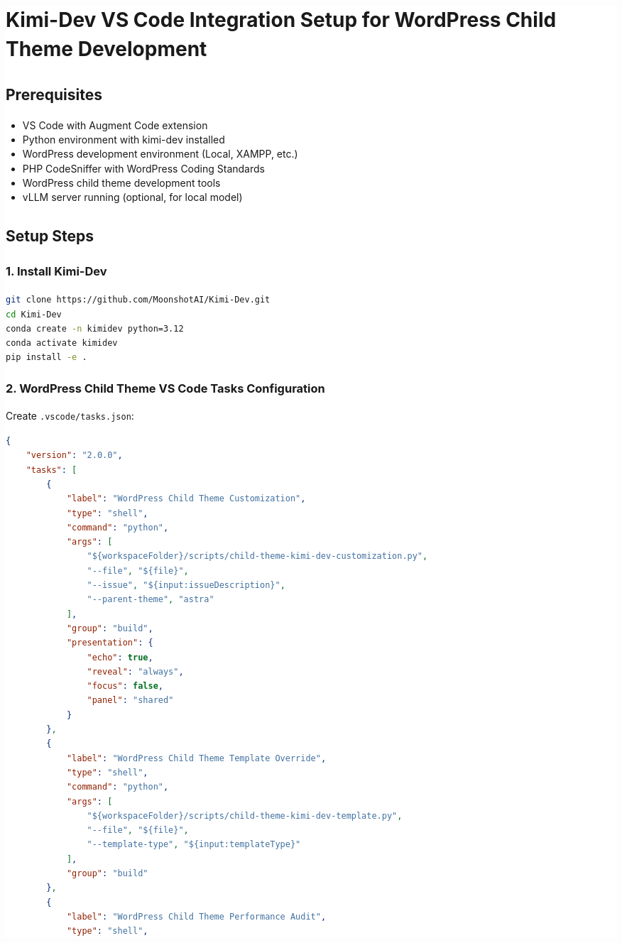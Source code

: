 # Kimi-Dev VS Code Integration Setup for WordPress Child Theme Development

## Prerequisites
- VS Code with Augment Code extension
- Python environment with kimi-dev installed
- WordPress development environment (Local, XAMPP, etc.)
- PHP CodeSniffer with WordPress Coding Standards
- WordPress child theme development tools
- vLLM server running (optional, for local model)

## Setup Steps

### 1. Install Kimi-Dev
```bash
git clone https://github.com/MoonshotAI/Kimi-Dev.git
cd Kimi-Dev
conda create -n kimidev python=3.12
conda activate kimidev
pip install -e .
```

### 2. WordPress Child Theme VS Code Tasks Configuration
Create `.vscode/tasks.json`:

```json
{
    "version": "2.0.0",
    "tasks": [
        {
            "label": "WordPress Child Theme Customization",
            "type": "shell",
            "command": "python",
            "args": [
                "${workspaceFolder}/scripts/child-theme-kimi-dev-customization.py",
                "--file", "${file}",
                "--issue", "${input:issueDescription}",
                "--parent-theme", "astra"
            ],
            "group": "build",
            "presentation": {
                "echo": true,
                "reveal": "always",
                "focus": false,
                "panel": "shared"
            }
        },
        {
            "label": "WordPress Child Theme Template Override",
            "type": "shell",
            "command": "python",
            "args": [
                "${workspaceFolder}/scripts/child-theme-kimi-dev-template.py",
                "--file", "${file}",
                "--template-type", "${input:templateType}"
            ],
            "group": "build"
        },
        {
            "label": "WordPress Child Theme Performance Audit",
            "type": "shell",
```